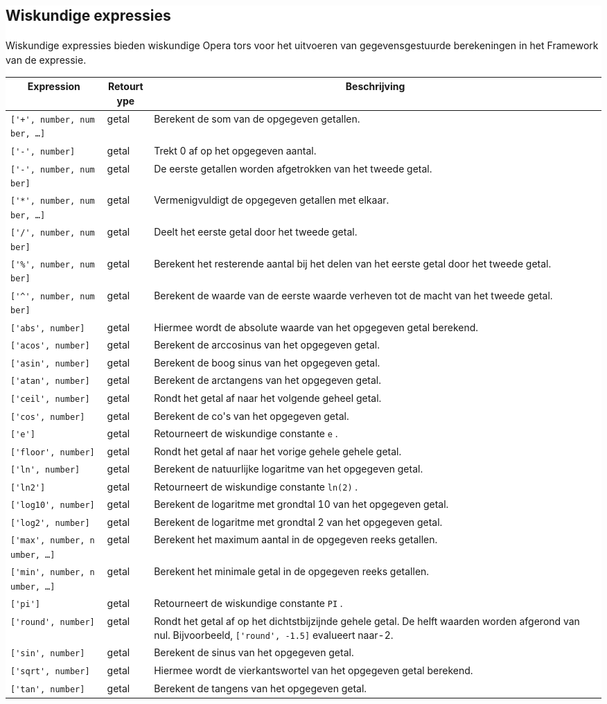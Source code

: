 ## <a name="math-expressions"></a>Wiskundige expressies

Wiskundige expressies bieden wiskundige Opera tors voor het uitvoeren van gegevensgestuurde berekeningen in het Framework van de expressie.

| Expression | Retourtype | Beschrijving |
|------------|-------------|-------------|
| `['+', number, number, …]` | getal | Berekent de som van de opgegeven getallen. |
| `['-', number]` | getal | Trekt 0 af op het opgegeven aantal. |
| `['-', number, number]` | getal | De eerste getallen worden afgetrokken van het tweede getal. |
| `['*', number, number, …]` | getal | Vermenigvuldigt de opgegeven getallen met elkaar. |
| `['/', number, number]` | getal | Deelt het eerste getal door het tweede getal. |
| `['%', number, number]` | getal | Berekent het resterende aantal bij het delen van het eerste getal door het tweede getal. |
| `['^', number, number]` | getal | Berekent de waarde van de eerste waarde verheven tot de macht van het tweede getal. |
| `['abs', number]` | getal | Hiermee wordt de absolute waarde van het opgegeven getal berekend. |
| `['acos', number]` | getal | Berekent de arccosinus van het opgegeven getal. |
| `['asin', number]` | getal | Berekent de boog sinus van het opgegeven getal. |
| `['atan', number]` | getal | Berekent de arctangens van het opgegeven getal. |
| `['ceil', number]` | getal | Rondt het getal af naar het volgende geheel getal. |
| `['cos', number]` | getal | Berekent de co's van het opgegeven getal. |
| `['e']` | getal | Retourneert de wiskundige constante `e` . |
| `['floor', number]` | getal | Rondt het getal af naar het vorige gehele gehele getal. |
| `['ln', number]` | getal | Berekent de natuurlijke logaritme van het opgegeven getal. |
| `['ln2']` | getal | Retourneert de wiskundige constante `ln(2)` . |
| `['log10', number]` | getal | Berekent de logaritme met grondtal 10 van het opgegeven getal. |
| `['log2', number]` | getal | Berekent de logaritme met grondtal 2 van het opgegeven getal. |
| `['max', number, number, …]` | getal | Berekent het maximum aantal in de opgegeven reeks getallen. |
| `['min', number, number, …]` | getal | Berekent het minimale getal in de opgegeven reeks getallen. |
| `['pi']` | getal | Retourneert de wiskundige constante `PI` . |
| `['round', number]` | getal | Rondt het getal af op het dichtstbijzijnde gehele getal. De helft waarden worden afgerond van nul. Bijvoorbeeld, `['round', -1.5]` evalueert naar-2. |
| `['sin', number]` | getal | Berekent de sinus van het opgegeven getal. |
| `['sqrt', number]` | getal | Hiermee wordt de vierkantswortel van het opgegeven getal berekend. |
| `['tan', number]` | getal | Berekent de tangens van het opgegeven getal. |
